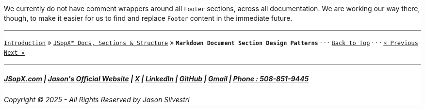 We currently do not have comment wrappers around all `Footer` sections, across all documentation. We are working our way there, though, to make it easier for us to find and replace `Footer` content in the immediate future.

---
[`Introduction`](./Introduction.md) » [`JSopX™ Docs, Sections & Structure`](./JSopxDocumentationSectionsandStructure.md) » **`Markdown Document Section Design Patterns`**  · · · [`Back to Top`](#table-of-contents) · · · [`« Previous`](./JSopxNovaCodeSnippetDesignPatterns.md) [`Next »`](./Introduction.md)

---


##### [JSopX.com](https://www.jsopx.com/) | [Jason's Official Website](https://www.jsilvestri.com/) | [X](https://www.x.com/JasonSilvestri) | [LinkedIn](http://www.linkedin.com/in/JasonSilvestri) | [GitHub](https://github.com/JasonSilvestri) | [Gmail](mailto:therealjasonsilvestri@gmail.com) | [Phone : 508-851-9445](phoneto:508-851-9445)

###### Copyright © 2025 - All Rights Reserved by Jason Silvestri

